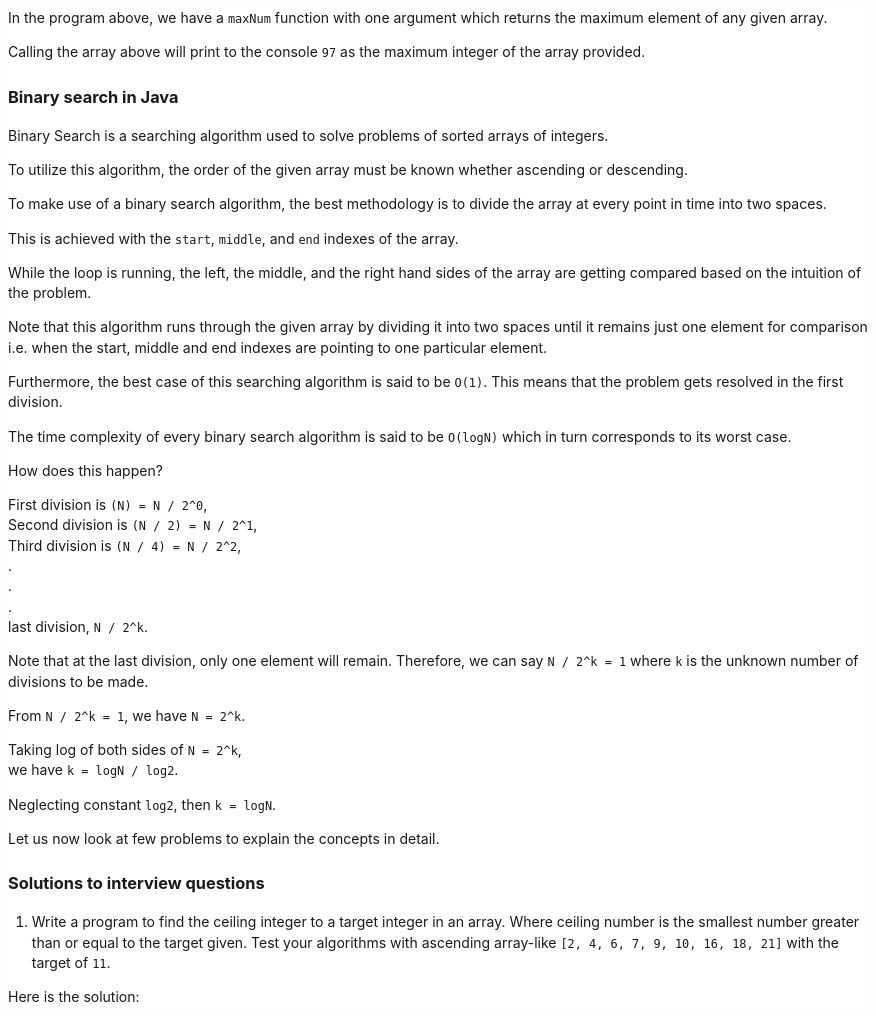 In the program above, we have a `maxNum` function with one argument which returns the maximum element of any given array.

Calling the array above will print to the console `97` as the maximum integer of the array provided.

### Binary search in Java
Binary Search is a searching algorithm used to solve problems of sorted arrays of integers.

To utilize this algorithm, the order of the given array must be known whether ascending or descending.

To make use of a binary search algorithm, the best methodology is to divide the array at every point in time into two spaces.

This is achieved with the `start`, `middle`, and `end` indexes of the array.

While the loop is running, the left, the middle, and the right hand sides of the array are getting compared based on the intuition of the problem.

Note that this algorithm runs through the given array by dividing it into two spaces until it remains just one element for comparison i.e. when the start, middle and end indexes are pointing to one particular element.

Furthermore, the best case of this searching algorithm is said to be `O(1)`. This means that the problem gets resolved in the first division.

The time complexity of every binary search algorithm is said to be `O(logN)` which in turn corresponds to its worst case.

How does this happen?

First division is `(N) = N / 2^0`,<br/>
Second division is `(N / 2) = N / 2^1`,<br/>
Third division is `(N / 4) = N / 2^2`,<br/>
.<br/>
.<br/>
.<br/>
last division,  `N / 2^k`.

Note that at the last division, only one element will remain. Therefore, we can say `N / 2^k = 1` where `k` is the unknown number of divisions to be made.

From `N / 2^k = 1`, we have `N = 2^k`.

Taking log of both sides of `N = 2^k`,<br/>
we have `k = logN / log2`.

Neglecting constant `log2`, then `k = logN`.

Let us now look at few problems to explain the concepts in detail.

### Solutions to interview questions
1. Write a program to find the ceiling integer to a target integer in an array. Where ceiling number is the smallest number greater than or equal to the target given. Test your algorithms with ascending array-like `[2, 4, 6, 7, 9, 10, 16, 18, 21]` with the target of `11`.

Here is the solution:
